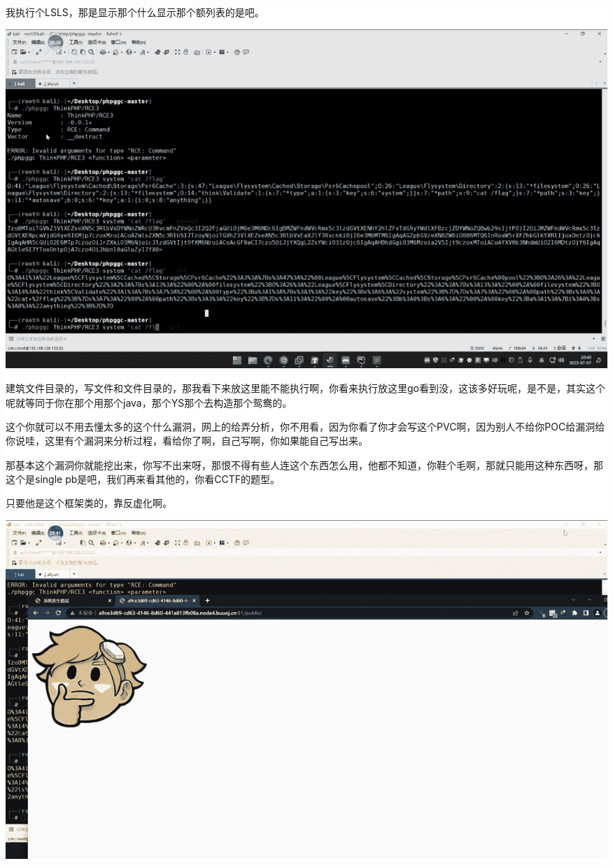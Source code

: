 我执行个LSLS，那是显示那个什么显示那个额列表的是吧。

![](img/c4ba44e408df6c460f91177db8a2db1e_89.png)

建筑文件目录的，写文件和文件目录的，那我看下来放这里能不能执行啊，你看来执行放这里go看到没，这该多好玩呢，是不是，其实这个呢就等同于你在那个用那个java，那个YS那个去构造那个鸳鸯的。

这个你就可以不用去懂太多的这个什么漏洞，网上的给弄分析，你不用看，因为你看了你才会写这个PVC啊，因为别人不给你POC给漏洞给你说哇，这里有个漏洞来分析过程，看给你了啊，自己写啊，你如果能自己写出来。

那基本这个漏洞你就能挖出来，你写不出来呀，那恨不得有些人连这个东西怎么用，他都不知道，你鞋个毛啊，那就只能用这种东西呀，那这个是single pb是吧，我们再来看其他的，你看CCTF的题型。

只要他是这个框架类的，靠反虚化啊。

![](img/c4ba44e408df6c460f91177db8a2db1e_91.png)
